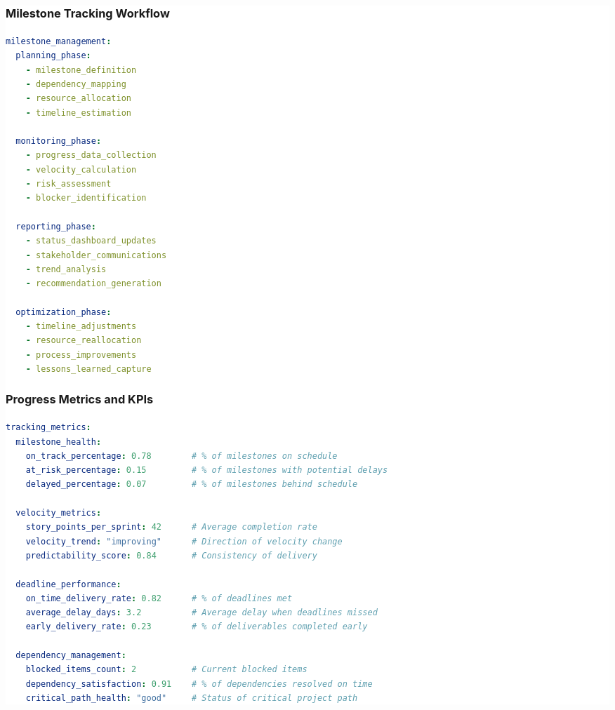 ### Milestone Tracking Workflow
```yaml
milestone_management:
  planning_phase:
    - milestone_definition
    - dependency_mapping
    - resource_allocation
    - timeline_estimation
    
  monitoring_phase:
    - progress_data_collection
    - velocity_calculation
    - risk_assessment
    - blocker_identification
    
  reporting_phase:
    - status_dashboard_updates
    - stakeholder_communications
    - trend_analysis
    - recommendation_generation
    
  optimization_phase:
    - timeline_adjustments
    - resource_reallocation
    - process_improvements
    - lessons_learned_capture
```

### Progress Metrics and KPIs
```yaml
tracking_metrics:
  milestone_health:
    on_track_percentage: 0.78        # % of milestones on schedule
    at_risk_percentage: 0.15         # % of milestones with potential delays
    delayed_percentage: 0.07         # % of milestones behind schedule
    
  velocity_metrics:
    story_points_per_sprint: 42      # Average completion rate
    velocity_trend: "improving"      # Direction of velocity change
    predictability_score: 0.84       # Consistency of delivery
    
  deadline_performance:
    on_time_delivery_rate: 0.82      # % of deadlines met
    average_delay_days: 3.2          # Average delay when deadlines missed  
    early_delivery_rate: 0.23        # % of deliverables completed early
    
  dependency_management:
    blocked_items_count: 2           # Current blocked items
    dependency_satisfaction: 0.91    # % of dependencies resolved on time
    critical_path_health: "good"     # Status of critical project path
```
